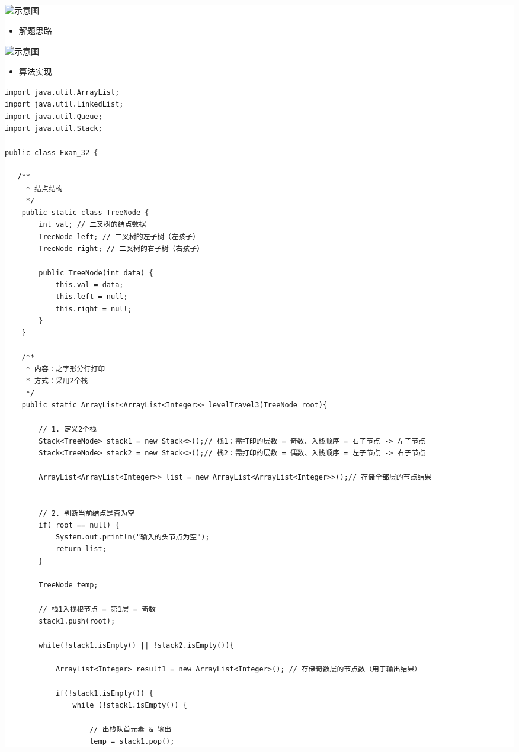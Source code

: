 ![示意图](http://upload-images.jianshu.io/upload_images/944365-29bf9c2fe521d843.png?imageMogr2/auto-orient/strip%7CimageView2/2/w/1240)

- 解题思路

![示意图](http://upload-images.jianshu.io/upload_images/944365-37b6203ca461fc2f.png?imageMogr2/auto-orient/strip%7CimageView2/2/w/1240)

- 算法实现

```
import java.util.ArrayList;
import java.util.LinkedList;
import java.util.Queue;
import java.util.Stack;

public class Exam_32 {

   /**
     * 结点结构
     */
    public static class TreeNode {
        int val; // 二叉树的结点数据
        TreeNode left; // 二叉树的左子树（左孩子）
        TreeNode right; // 二叉树的右子树（右孩子）

        public TreeNode(int data) {
            this.val = data;
            this.left = null;
            this.right = null;
        }
    }

    /**
     * 内容：之字形分行打印
     * 方式：采用2个栈
     */
    public static ArrayList<ArrayList<Integer>> levelTravel3(TreeNode root){

        // 1. 定义2个栈
        Stack<TreeNode> stack1 = new Stack<>();// 栈1：需打印的层数 = 奇数、入栈顺序 = 右子节点 -> 左子节点
        Stack<TreeNode> stack2 = new Stack<>();// 栈2：需打印的层数 = 偶数、入栈顺序 = 左子节点 -> 右子节点

        ArrayList<ArrayList<Integer>> list = new ArrayList<ArrayList<Integer>>();// 存储全部层的节点结果


        // 2. 判断当前结点是否为空
        if( root == null) {
            System.out.println("输入的头节点为空");
            return list;
        }

        TreeNode temp;

        // 栈1入栈根节点 = 第1层 = 奇数
        stack1.push(root);

        while(!stack1.isEmpty() || !stack2.isEmpty()){

            ArrayList<Integer> result1 = new ArrayList<Integer>(); // 存储奇数层的节点数（用于输出结果）

            if(!stack1.isEmpty()) {
                while (!stack1.isEmpty()) {

                    // 出栈队首元素 & 输出
                    temp = stack1.pop();
```